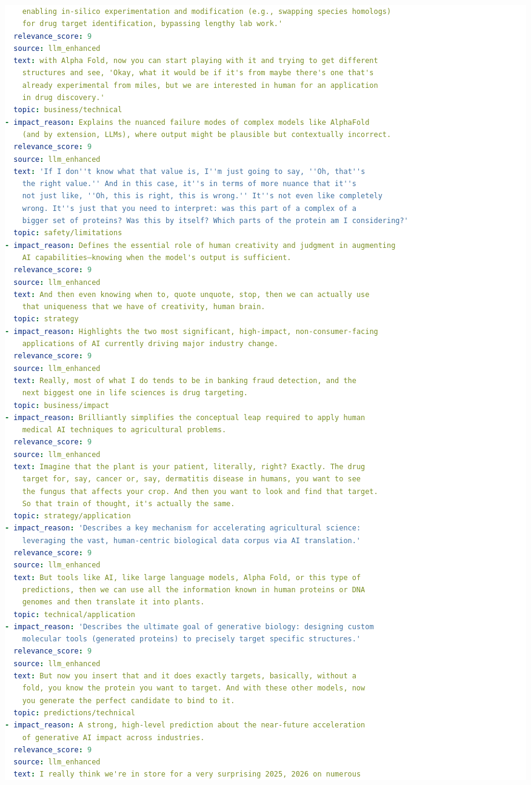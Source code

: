 ```yaml
    enabling in-silico experimentation and modification (e.g., swapping species homologs)
    for drug target identification, bypassing lengthy lab work.'
  relevance_score: 9
  source: llm_enhanced
  text: with Alpha Fold, now you can start playing with it and trying to get different
    structures and see, 'Okay, what it would be if it's from maybe there's one that's
    already experimental from miles, but we are interested in human for an application
    in drug discovery.'
  topic: business/technical
- impact_reason: Explains the nuanced failure modes of complex models like AlphaFold
    (and by extension, LLMs), where output might be plausible but contextually incorrect.
  relevance_score: 9
  source: llm_enhanced
  text: 'If I don''t know what that value is, I''m just going to say, ''Oh, that''s
    the right value.'' And in this case, it''s in terms of more nuance that it''s
    not just like, ''Oh, this is right, this is wrong.'' It''s not even like completely
    wrong. It''s just that you need to interpret: was this part of a complex of a
    bigger set of proteins? Was this by itself? Which parts of the protein am I considering?'
  topic: safety/limitations
- impact_reason: Defines the essential role of human creativity and judgment in augmenting
    AI capabilities—knowing when the model's output is sufficient.
  relevance_score: 9
  source: llm_enhanced
  text: And then even knowing when to, quote unquote, stop, then we can actually use
    that uniqueness that we have of creativity, human brain.
  topic: strategy
- impact_reason: Highlights the two most significant, high-impact, non-consumer-facing
    applications of AI currently driving major industry change.
  relevance_score: 9
  source: llm_enhanced
  text: Really, most of what I do tends to be in banking fraud detection, and the
    next biggest one in life sciences is drug targeting.
  topic: business/impact
- impact_reason: Brilliantly simplifies the conceptual leap required to apply human
    medical AI techniques to agricultural problems.
  relevance_score: 9
  source: llm_enhanced
  text: Imagine that the plant is your patient, literally, right? Exactly. The drug
    target for, say, cancer or, say, dermatitis disease in humans, you want to see
    the fungus that affects your crop. And then you want to look and find that target.
    So that train of thought, it's actually the same.
  topic: strategy/application
- impact_reason: 'Describes a key mechanism for accelerating agricultural science:
    leveraging the vast, human-centric biological data corpus via AI translation.'
  relevance_score: 9
  source: llm_enhanced
  text: But tools like AI, like large language models, Alpha Fold, or this type of
    predictions, then we can use all the information known in human proteins or DNA
    genomes and then translate it into plants.
  topic: technical/application
- impact_reason: 'Describes the ultimate goal of generative biology: designing custom
    molecular tools (generated proteins) to precisely target specific structures.'
  relevance_score: 9
  source: llm_enhanced
  text: But now you insert that and it does exactly targets, basically, without a
    fold, you know the protein you want to target. And with these other models, now
    you generate the perfect candidate to bind to it.
  topic: predictions/technical
- impact_reason: A strong, high-level prediction about the near-future acceleration
    of generative AI impact across industries.
  relevance_score: 9
  source: llm_enhanced
  text: I really think we're in store for a very surprising 2025, 2026 on numerous
```